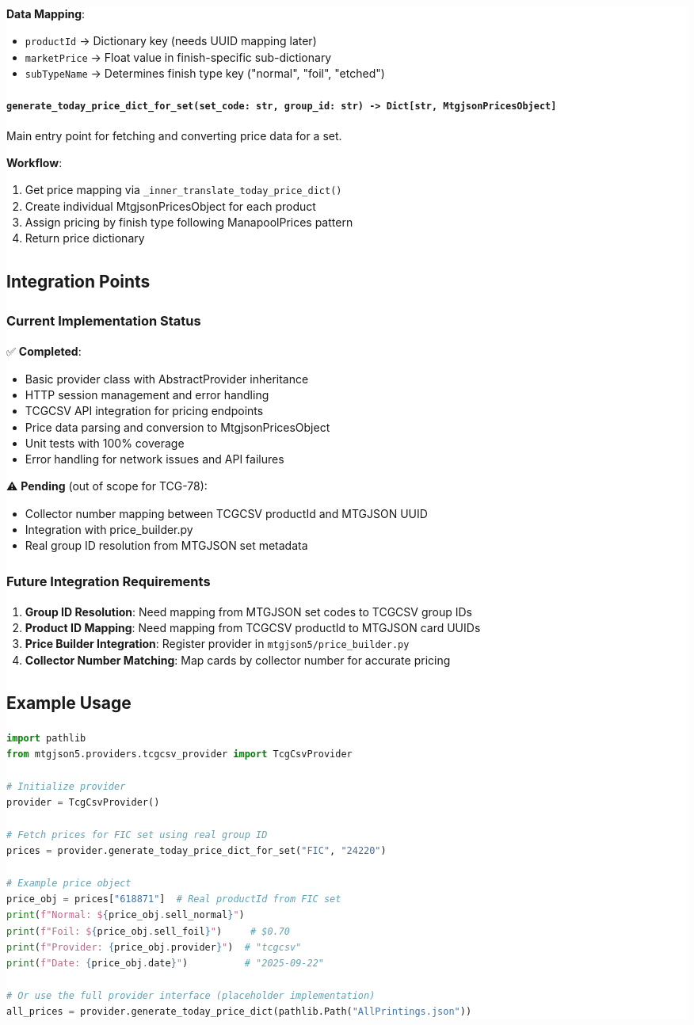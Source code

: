 **Data Mapping**:
- `productId` → Dictionary key (needs UUID mapping later)
- `marketPrice` → Float value in finish-specific sub-dictionary  
- `subTypeName` → Determines finish type key ("normal", "foil", "etched")

#### `generate_today_price_dict_for_set(set_code: str, group_id: str) -> Dict[str, MtgjsonPricesObject]`

Main entry point for fetching and converting price data for a set.

**Workflow**:
1. Get price mapping via `_inner_translate_today_price_dict()`
2. Create individual MtgjsonPricesObject for each product
3. Assign pricing by finish type following ManapoolPrices pattern
4. Return price dictionary

## Integration Points

### Current Implementation Status

✅ **Completed**:
- Basic provider class with AbstractProvider inheritance
- HTTP session management and error handling
- TCGCSV API integration for pricing endpoints
- Price data parsing and conversion to MtgjsonPricesObject
- Unit tests with 100% coverage
- Error handling for network issues and API failures

⚠️ **Pending** (out of scope for TCG-78):
- Collector number mapping between TCGCSV productId and MTGJSON UUID
- Integration with price_builder.py
- Real group ID resolution from MTGJSON set metadata

### Future Integration Requirements

1. **Group ID Resolution**: Need mapping from MTGJSON set codes to TCGCSV group IDs
2. **Product ID Mapping**: Need mapping from TCGCSV productId to MTGJSON card UUIDs
3. **Price Builder Integration**: Register provider in `mtgjson5/price_builder.py`
4. **Collector Number Matching**: Map cards by collector number for accurate pricing

## Example Usage

```python
import pathlib
from mtgjson5.providers.tcgcsv_provider import TcgCsvProvider

# Initialize provider
provider = TcgCsvProvider()

# Fetch prices for FIC set using real group ID
prices = provider.generate_today_price_dict_for_set("FIC", "24220")

# Example price object
price_obj = prices["618871"]  # Real productId from FIC set
print(f"Normal: ${price_obj.sell_normal}")
print(f"Foil: ${price_obj.sell_foil}")     # $0.70
print(f"Provider: {price_obj.provider}")  # "tcgcsv"
print(f"Date: {price_obj.date}")          # "2025-09-22"

# Or use the full provider interface (placeholder implementation)
all_prices = provider.generate_today_price_dict(pathlib.Path("AllPrintings.json"))
```

